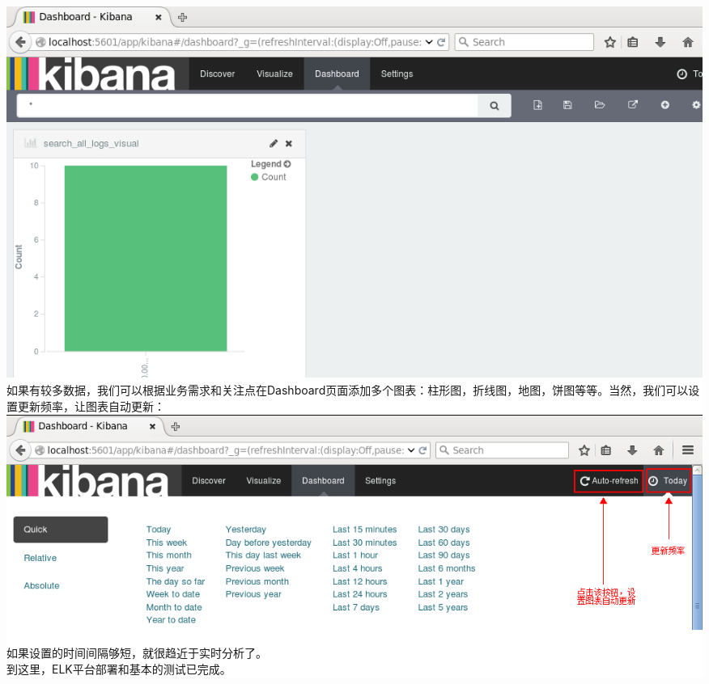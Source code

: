 ![](_v_images/_1522051634_4779.png)  
如果有较多数据，我们可以根据业务需求和关注点在Dashboard页面添加多个图表：柱形图，折线图，地图，饼图等等。当然，我们可以设置更新频率，让图表自动更新：  
![](_v_images/_1522051657_18724.png)  
  
如果设置的时间间隔够短，就很趋近于实时分析了。  
到这里，ELK平台部署和基本的测试已完成。